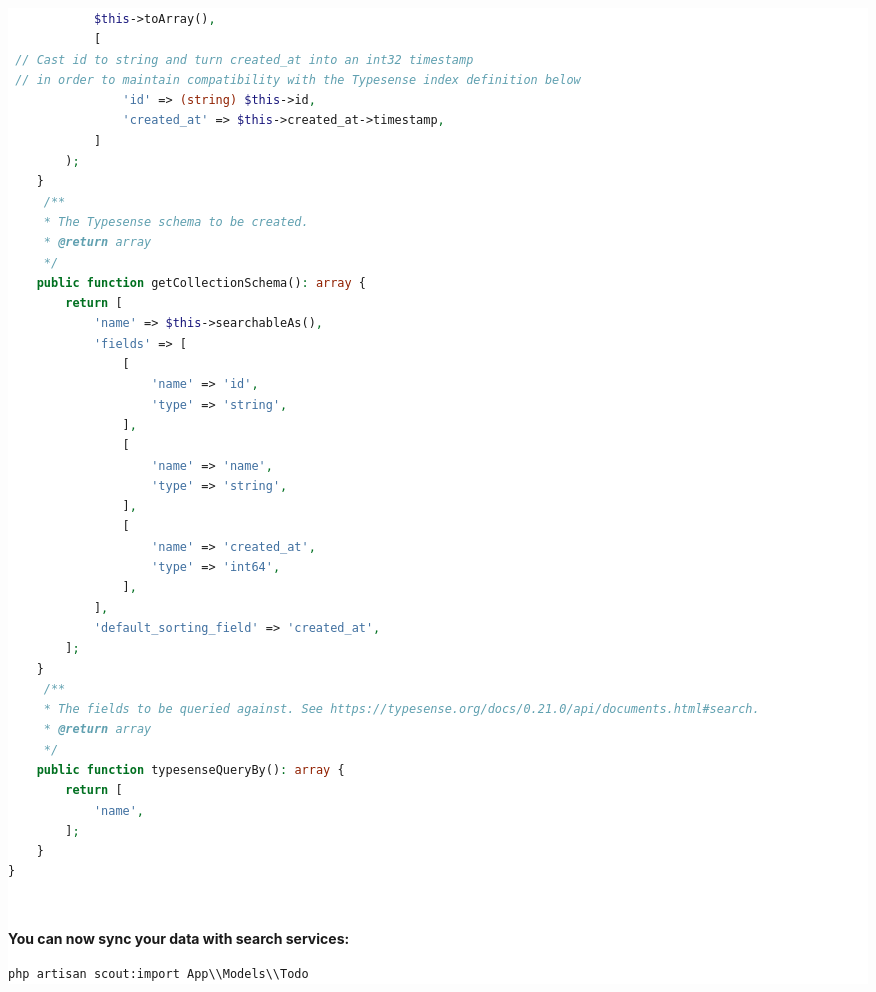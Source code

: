```php
            $this->toArray(), 
            [
 // Cast id to string and turn created_at into an int32 timestamp
 // in order to maintain compatibility with the Typesense index definition below
                'id' => (string) $this->id,
                'created_at' => $this->created_at->timestamp,
            ]
        );
    }
     /**
     * The Typesense schema to be created.
     * @return array
     */
    public function getCollectionSchema(): array {
        return [
            'name' => $this->searchableAs(),
            'fields' => [
                [
                    'name' => 'id',
                    'type' => 'string',
                ],
                [
                    'name' => 'name',
                    'type' => 'string',
                ],
                [
                    'name' => 'created_at',
                    'type' => 'int64',
                ],
            ],
            'default_sorting_field' => 'created_at',
        ];
    }
     /**
     * The fields to be queried against. See https://typesense.org/docs/0.21.0/api/documents.html#search.
     * @return array
     */
    public function typesenseQueryBy(): array {
        return [
            'name',
        ];
    }    
}
```

<br>

**You can now sync your data with search services:**

``php artisan scout:import App\\Models\\Todo``
